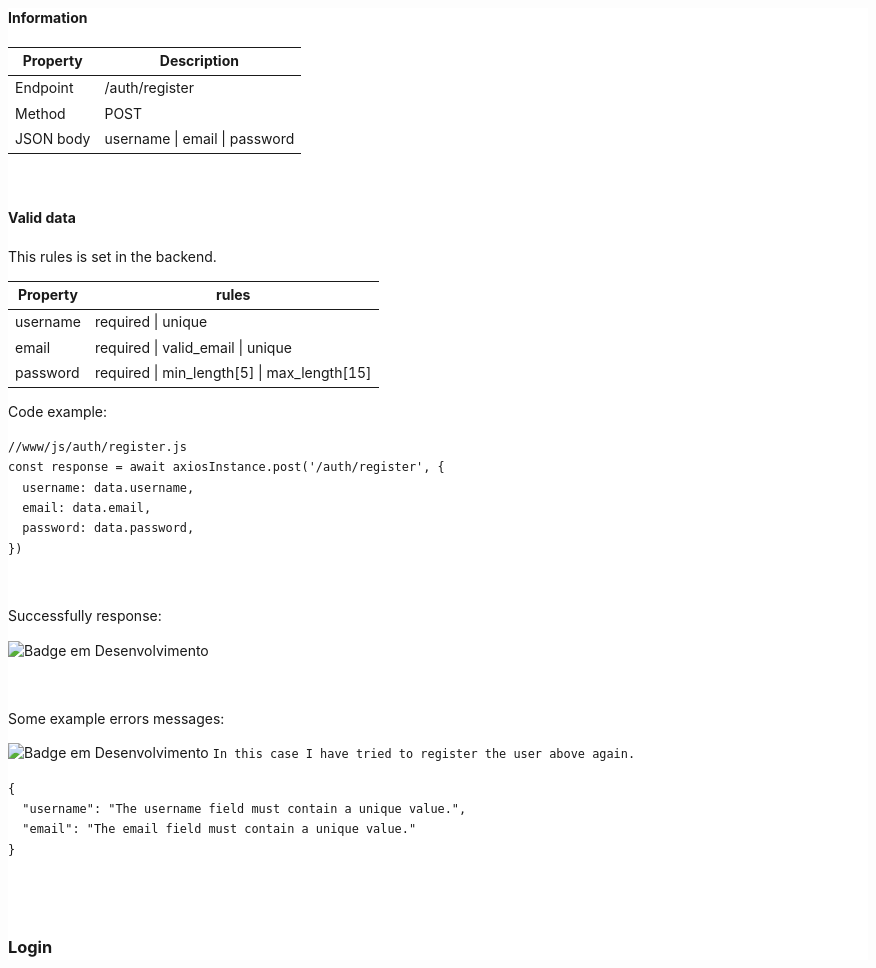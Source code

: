 
<h4>Information</h4>

| Property  |  Description
|--- |--- 
| Endpoint | /auth/register
| Method | POST
| JSON body | username  \| email \| password

<br>

<h4>Valid data</h4>

This rules is set in the backend.

| Property  |  rules
|--- |--- 
| username | required \| unique
| email | required \| valid_email \| unique
| password | required  \| min_length[5] \| max_length[15]

<p>Code example:</p>

````
//www/js/auth/register.js
const response = await axiosInstance.post('/auth/register', {
  username: data.username,
  email: data.email,
  password: data.password,
})
````

<br>
<p>Successfully response:</p>

![Badge em Desenvolvimento](http://img.shields.io/static/v1?label=STATUS&message=201|created&color=GREEN&style=for-the-badge)

<br>
<p>Some  example errors messages:</p>

![Badge em Desenvolvimento](http://img.shields.io/static/v1?label=STATUS&message=200&color=GREEN&style=for-the-badge)
``In this case I have tried to register the user above again.``


````
{
  "username": "The username field must contain a unique value.",
  "email": "The email field must contain a unique value."
}
````

<br><br>

### Login

